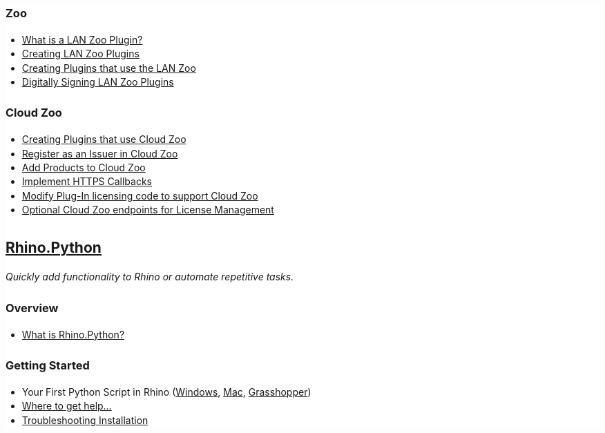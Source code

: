 ### Zoo

  * [What is a LAN Zoo Plugin?](https://developer.rhino3d.com/guides/rhinocommon/what-is-a-zoo-plugin/ "This guide describes what a LAN Zoo Plugin is and what is does.")
  * [Creating LAN Zoo Plugins](https://developer.rhino3d.com/guides/rhinocommon/creating-zoo-plugins/ "This guide discusses how to create plugins for the LAN Zoo.")
  * [Creating Plugins that use the LAN Zoo](https://developer.rhino3d.com/guides/rhinocommon/rhinocommon-zoo-plugins/ "This guide discusses how to create RhinoCommon plugins that can obtain licenses the LAN Zoo.")
  * [Digitally Signing LAN Zoo Plugins](https://developer.rhino3d.com/guides/rhinocommon/digitally-signing-plugins-for-zoo/ "This guide discusses how to digitally sign LAN Zoo and Rhino plugins.")

### Cloud Zoo

  * [Creating Plugins that use Cloud Zoo](https://developer.rhino3d.com/guides/rhinocommon/cloudzoo/cloudzoo-overview/ "This guide discusses all the steps needed to create RhinoCommon plugins that support Cloud Zoo.")
  * [Register as an Issuer in Cloud Zoo](https://developer.rhino3d.com/guides/rhinocommon/cloudzoo/cloudzoo-issuer/ "This guide explains how to register yourself as an issuer in Cloud Zoo")
  * [Add Products to Cloud Zoo](https://developer.rhino3d.com/guides/rhinocommon/cloudzoo/cloudzoo-add-products/ "Once you are registered as an issuer, you can add, view, and modify products in Cloud Zoo using the endpoints described below.")
  * [Implement HTTPS Callbacks](https://developer.rhino3d.com/guides/rhinocommon/cloudzoo/cloudzoo-implement-http-callbacks/ "This guide explains all the HTTPS callbacks that need to be implemented by an issuer of Cloud Zoo.")
  * [Modify Plug-In licensing code to support Cloud Zoo](https://developer.rhino3d.com/guides/rhinocommon/cloudzoo/cloudzoo-modify-plugin-licensing-code/ "This guide discusses all the steps needed to have a Plug-In support Cloud Zoo.")
  * [Optional Cloud Zoo endpoints for License Management](https://developer.rhino3d.com/guides/rhinocommon/cloudzoo/cloudzoo-optional-endpoints/ "It is possible to query and modify licensing data stored in Cloud Zoo by a registered issuer. This can be useful when a customer returns a license for a refund, as well as other scenarios. It is not required that you interact with these endpoints, but you may find them useful given your business requirements.")

## [Rhino.Python](https://developer.rhino3d.com/guides/rhinopython/)

_Quickly add functionality to Rhino or automate repetitive tasks._

### Overview

  * [What is Rhino.Python?](https://developer.rhino3d.com/guides/rhinopython/what-is-rhinopython/ "This guide is an overview of Python in Rhino.")

### Getting Started

  * Your First Python Script in Rhino ([Windows](https://developer.rhino3d.com/guides/rhinopython/your-first-python-script-in-rhino-windows/), [Mac](https://developer.rhino3d.com/guides/rhinopython/your-first-python-script-in-rhino-mac), [Grasshopper](https://developer.rhino3d.com/guides/rhinopython/your-first-python-script-in-grasshopper))
  * [Where to get help…](https://developer.rhino3d.com/guides/rhinopython/python-where-to-find-help/)
  * [Troubleshooting Installation](https://developer.rhino3d.com/guides/rhinopython/python-troubleshooting-install)
